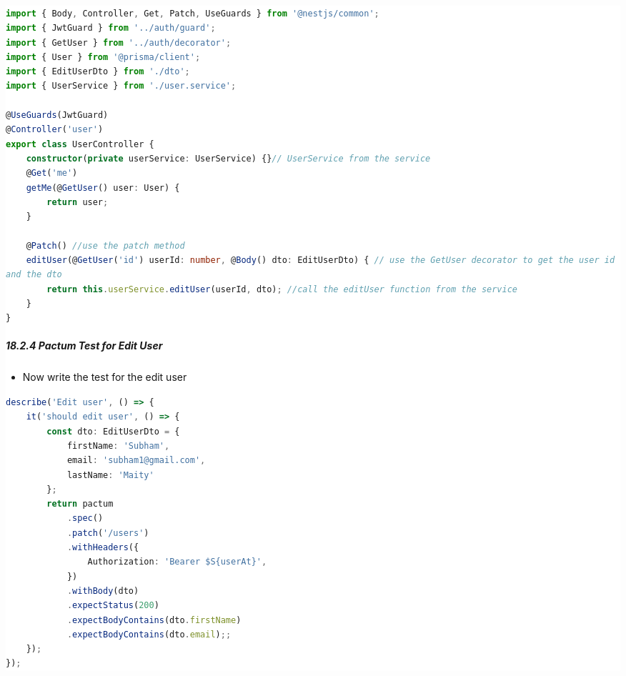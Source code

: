 ```ts
import { Body, Controller, Get, Patch, UseGuards } from '@nestjs/common';
import { JwtGuard } from '../auth/guard';
import { GetUser } from '../auth/decorator';
import { User } from '@prisma/client';
import { EditUserDto } from './dto';
import { UserService } from './user.service';

@UseGuards(JwtGuard)
@Controller('user')
export class UserController {
    constructor(private userService: UserService) {}// UserService from the service
    @Get('me')
    getMe(@GetUser() user: User) {
        return user;
    }

    @Patch() //use the patch method 
    editUser(@GetUser('id') userId: number, @Body() dto: EditUserDto) { // use the GetUser decorator to get the user id and the dto  
        return this.userService.editUser(userId, dto); //call the editUser function from the service 
    }
}

```

##### 18.2.4 Pactum Test for Edit User

- Now write the test for the edit user

```ts
describe('Edit user', () => {
    it('should edit user', () => {
        const dto: EditUserDto = {
            firstName: 'Subham',
            email: 'subham1@gmail.com',
            lastName: 'Maity'
        };
        return pactum
            .spec()
            .patch('/users')
            .withHeaders({
                Authorization: 'Bearer $S{userAt}',
            })
            .withBody(dto)
            .expectStatus(200)
            .expectBodyContains(dto.firstName)
            .expectBodyContains(dto.email);;
    });
});
```
